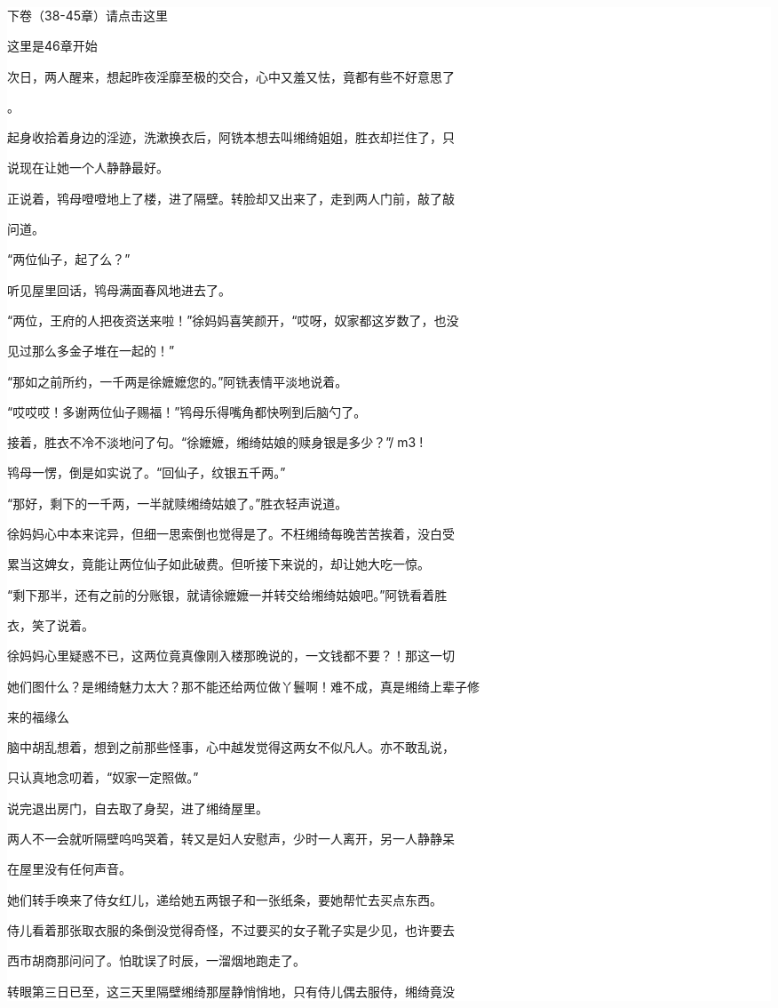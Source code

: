下卷（38-45章）请点击这里

这里是46章开始

次日，两人醒来，想起昨夜淫靡至极的交合，心中又羞又怯，竟都有些不好意思了

。

起身收拾着身边的淫迹，洗漱换衣后，阿铣本想去叫缃绮姐姐，胜衣却拦住了，只

说现在让她一个人静静最好。

正说着，鸨母噔噔地上了楼，进了隔壁。转脸却又出来了，走到两人门前，敲了敲

问道。

“两位仙子，起了么？”

听见屋里回话，鸨母满面春风地进去了。

“两位，王府的人把夜资送来啦！”徐妈妈喜笑颜开，“哎呀，奴家都这岁数了，也没

见过那么多金子堆在一起的！”

“那如之前所约，一千两是徐嬷嬷您的。”阿铣表情平淡地说着。

“哎哎哎！多谢两位仙子赐福！”鸨母乐得嘴角都快咧到后脑勺了。

接着，胜衣不冷不淡地问了句。“徐嬷嬷，缃绮姑娘的赎身银是多少？”/ m3 !

鸨母一愣，倒是如实说了。“回仙子，纹银五千两。”

“那好，剩下的一千两，一半就赎缃绮姑娘了。”胜衣轻声说道。

徐妈妈心中本来诧异，但细一思索倒也觉得是了。不枉缃绮每晚苦苦挨着，没白受

累当这婢女，竟能让两位仙子如此破费。但听接下来说的，却让她大吃一惊。

“剩下那半，还有之前的分账银，就请徐嬷嬷一并转交给缃绮姑娘吧。”阿铣看着胜

衣，笑了说着。

徐妈妈心里疑惑不已，这两位竟真像刚入楼那晚说的，一文钱都不要？！那这一切

她们图什么？是缃绮魅力太大？那不能还给两位做丫鬟啊！难不成，真是缃绮上辈子修

来的福缘么

脑中胡乱想着，想到之前那些怪事，心中越发觉得这两女不似凡人。亦不敢乱说，

只认真地念叨着，“奴家一定照做。”

说完退出房门，自去取了身契，进了缃绮屋里。

两人不一会就听隔壁呜呜哭着，转又是妇人安慰声，少时一人离开，另一人静静呆

在屋里没有任何声音。

她们转手唤来了侍女红儿，递给她五两银子和一张纸条，要她帮忙去买点东西。

侍儿看着那张取衣服的条倒没觉得奇怪，不过要买的女子靴子实是少见，也许要去

西市胡商那问问了。怕耽误了时辰，一溜烟地跑走了。

转眼第三日已至，这三天里隔壁缃绮那屋静悄悄地，只有侍儿偶去服侍，缃绮竟没
